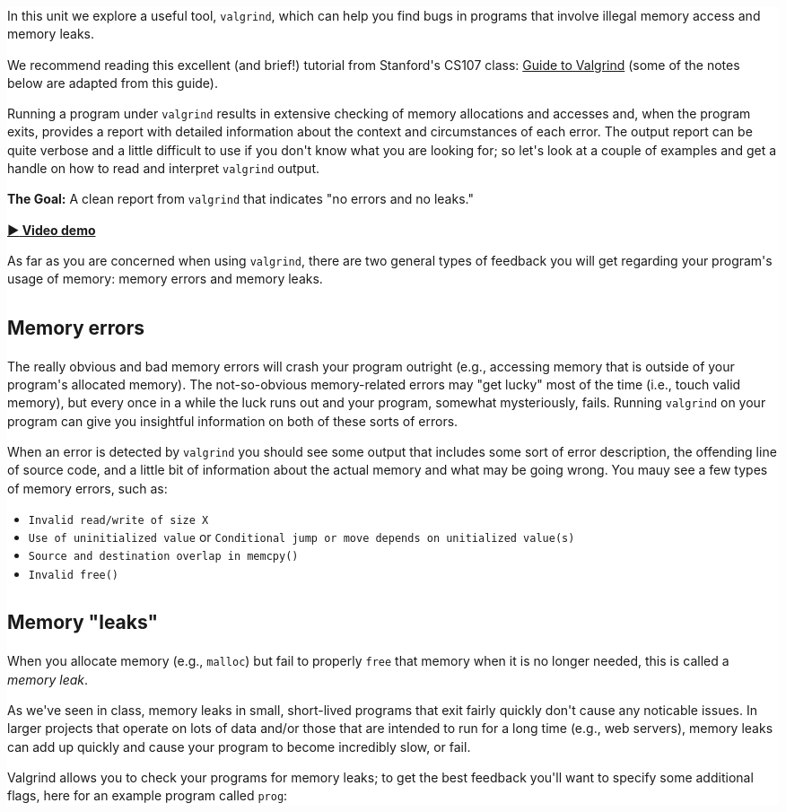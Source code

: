 In this unit we explore a useful tool, `valgrind`, which can help you find bugs in programs that involve illegal memory access and memory leaks.

We recommend reading this excellent (and brief!) tutorial from Stanford's CS107 class: [Guide to Valgrind](https://web.stanford.edu/class/archive/cs/cs107/cs107.1174/guide_valgrind.html) (some of the notes below are adapted from this guide).

Running a program under `valgrind` results in extensive checking of memory allocations and accesses and, when the program exits, provides a report with detailed information about the context and circumstances of each error.
The output report can be quite verbose and a little difficult to use if you don't know what you are looking for; so let's look at a couple of examples and get a handle on how to read and interpret `valgrind` output.

**The Goal:** A clean report from `valgrind` that indicates "no errors and no leaks."

**[:arrow_forward: Video demo](https://dartmouth.hosted.panopto.com/Panopto/Pages/Viewer.aspx?id=fc862f83-dfe8-4377-8476-ad0d014cf0c2)**

As far as you are concerned when using `valgrind`, there are two general types of feedback you will get regarding your program's usage of memory: memory errors and memory leaks.

## Memory errors

The really obvious and bad memory errors will crash your program outright (e.g., accessing memory that is outside of your program's allocated memory).
The not-so-obvious memory-related errors may "get lucky" most of the time (i.e., touch valid memory), but every once in a while the luck runs out and your program, somewhat mysteriously, fails.
Running `valgrind` on your program can give you insightful information on both of these sorts of errors.

When an error is detected by `valgrind` you should see some output that includes some sort of error description, the offending line of source code, and a little bit of information about the actual memory and what may be going wrong.
You mauy see a few types of memory errors, such as:

* `Invalid read/write of size X`
* `Use of uninitialized value` or `Conditional jump or move depends on unitialized value(s)`
* `Source and destination overlap in memcpy()`
* `Invalid free()`

## Memory "leaks"

When you allocate memory (e.g., `malloc`) but fail to properly `free` that memory when it is no longer needed, this is called a *memory leak*.

As we've seen in class, memory leaks in small, short-lived programs that exit fairly quickly don't cause any noticable issues.
In larger projects that operate on lots of data and/or those that are intended to run for a long time (e.g., web servers), memory leaks can add up quickly and cause your program to become incredibly slow, or fail.

Valgrind allows you to check your programs for memory leaks; to get the best feedback you'll want to specify some additional flags, here for an example program called `prog`:
